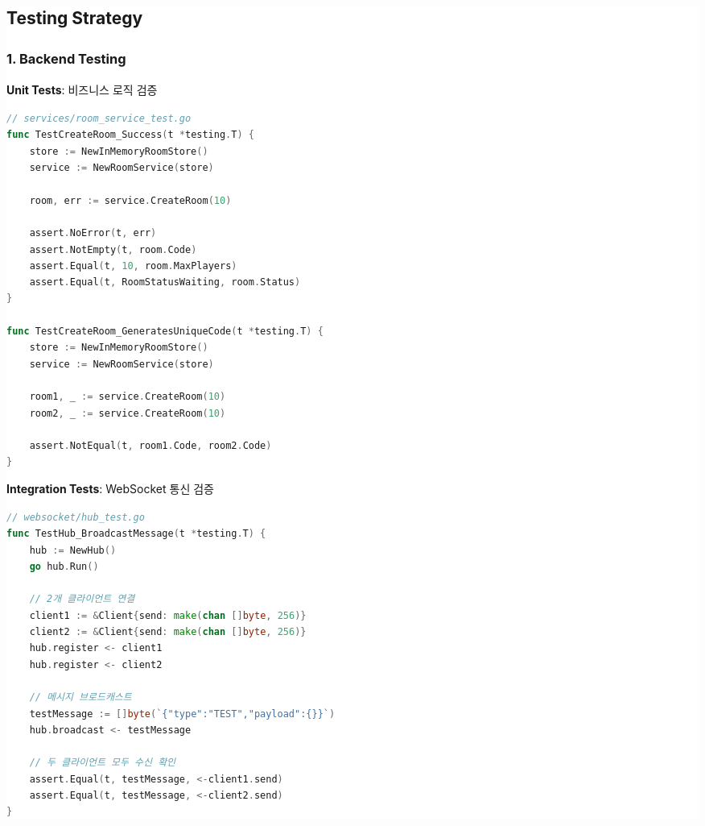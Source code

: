 ## Testing Strategy

### 1. Backend Testing

**Unit Tests**: 비즈니스 로직 검증

```go
// services/room_service_test.go
func TestCreateRoom_Success(t *testing.T) {
    store := NewInMemoryRoomStore()
    service := NewRoomService(store)

    room, err := service.CreateRoom(10)

    assert.NoError(t, err)
    assert.NotEmpty(t, room.Code)
    assert.Equal(t, 10, room.MaxPlayers)
    assert.Equal(t, RoomStatusWaiting, room.Status)
}

func TestCreateRoom_GeneratesUniqueCode(t *testing.T) {
    store := NewInMemoryRoomStore()
    service := NewRoomService(store)

    room1, _ := service.CreateRoom(10)
    room2, _ := service.CreateRoom(10)

    assert.NotEqual(t, room1.Code, room2.Code)
}
```

**Integration Tests**: WebSocket 통신 검증

```go
// websocket/hub_test.go
func TestHub_BroadcastMessage(t *testing.T) {
    hub := NewHub()
    go hub.Run()

    // 2개 클라이언트 연결
    client1 := &Client{send: make(chan []byte, 256)}
    client2 := &Client{send: make(chan []byte, 256)}
    hub.register <- client1
    hub.register <- client2

    // 메시지 브로드캐스트
    testMessage := []byte(`{"type":"TEST","payload":{}}`)
    hub.broadcast <- testMessage

    // 두 클라이언트 모두 수신 확인
    assert.Equal(t, testMessage, <-client1.send)
    assert.Equal(t, testMessage, <-client2.send)
}
```
